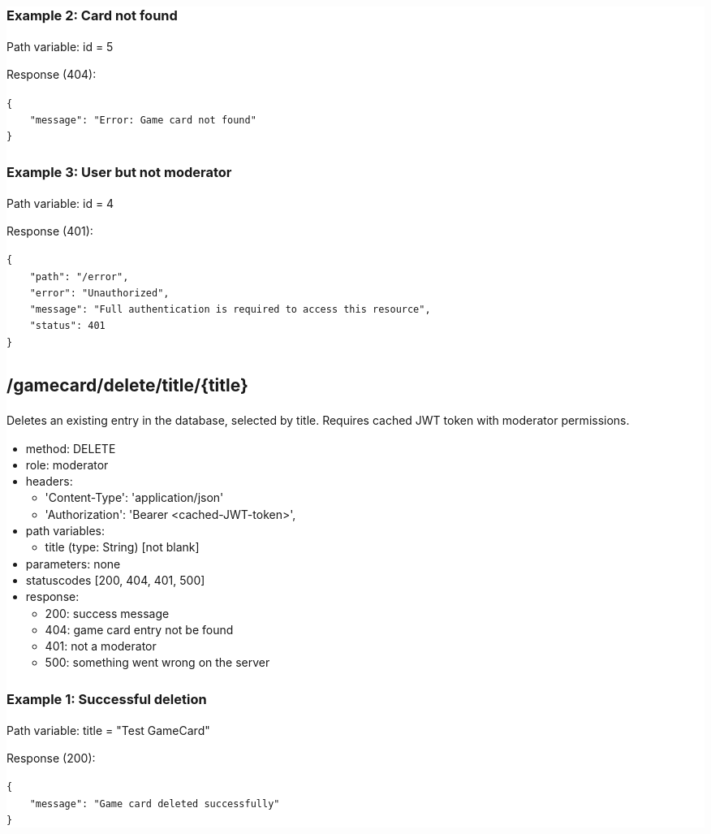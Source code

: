 ### Example 2: Card not found
Path variable: id = 5

Response (404):
```
{
    "message": "Error: Game card not found"
}
```

### Example 3: User but not moderator
Path variable: id = 4

Response (401):
```
{
    "path": "/error",
    "error": "Unauthorized",
    "message": "Full authentication is required to access this resource",
    "status": 401
}
```

## /gamecard/delete/title/{title}

Deletes an existing entry in the database, selected by title. Requires cached JWT token with moderator permissions.

- method: DELETE
- role: moderator
- headers: 
  - 'Content-Type': 'application/json'
  - 'Authorization': 'Bearer \<cached-JWT-token>',
- path variables: 
  - title (type: String) [not blank]
- parameters: none
- statuscodes [200, 404, 401, 500]
- response:
  - 200: success message
  - 404: game card entry not be found
  - 401: not a moderator
  - 500: something went wrong on the server

### Example 1: Successful deletion
Path variable: title = "Test GameCard"

Response (200):
```
{
    "message": "Game card deleted successfully"
}
```

